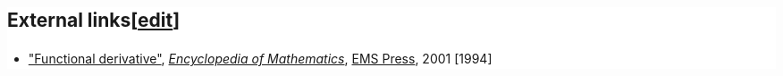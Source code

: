 ## External links\[[edit](https://en.wikipedia.org/w/index.php?title=Functional_derivative&action=edit&section=19 "Edit section: External links")\]

-   ["Functional derivative"](https://www.encyclopediaofmath.org/index.php?title=Functional_derivative), _[Encyclopedia of Mathematics](https://en.wikipedia.org/wiki/Encyclopedia_of_Mathematics "Encyclopedia of Mathematics")_, [EMS Press](https://en.wikipedia.org/wiki/European_Mathematical_Society "European Mathematical Society"), 2001 \[1994\]